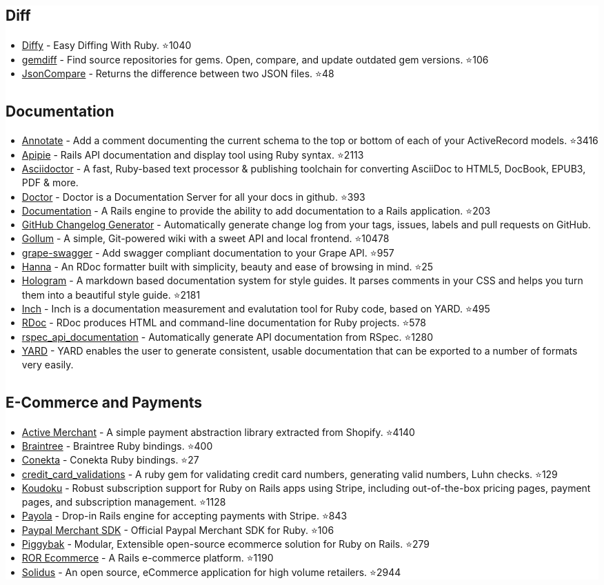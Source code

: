 ## Diff

* [Diffy](https://github.com/samg/diffy) - Easy Diffing With Ruby. :star:1040
* [gemdiff](https://github.com/teeparham/gemdiff) - Find source repositories for gems. Open, compare, and update outdated gem versions. :star:106
* [JsonCompare](https://github.com/a2design-inc/json-compare) - Returns the difference between two JSON files. :star:48

## Documentation

* [Annotate](https://github.com/ctran/annotate_models) - Add a comment documenting the current schema to the top or bottom of each of your ActiveRecord models. :star:3416
* [Apipie](https://github.com/Apipie/apipie-rails) - Rails API documentation and display tool using Ruby syntax. :star:2113
* [Asciidoctor](https://asciidoctor.org) - A fast, Ruby-based text processor & publishing toolchain for converting AsciiDoc to HTML5, DocBook, EPUB3, PDF & more.
* [Doctor](https://github.com/minio/doctor) - Doctor is a Documentation Server for all your docs in github. :star:393
* [Documentation](https://github.com/adamcooke/documentation) - A Rails engine to provide the ability to add documentation to a Rails application. :star:203
* [GitHub Changelog Generator](https://github.com/skywinder/github-changelog-generator) - Automatically generate change log from your tags, issues, labels and pull requests on GitHub.
* [Gollum](https://github.com/gollum/gollum) - A simple, Git-powered wiki with a sweet API and local frontend. :star:10478
* [grape-swagger](https://github.com/ruby-grape/grape-swagger) - Add swagger compliant documentation to your Grape API. :star:957
* [Hanna](https://github.com/rdoc/hanna-nouveau) - An RDoc formatter built with simplicity, beauty and ease of browsing in mind. :star:25
* [Hologram](https://github.com/trulia/hologram) - A markdown based documentation system for style guides. It parses comments in your CSS and helps you turn them into a beautiful style guide. :star:2181
* [Inch](https://github.com/rrrene/inch) - Inch is a documentation measurement and evalutation tool for Ruby code, based on YARD. :star:495
* [RDoc](https://github.com/ruby/rdoc) - RDoc produces HTML and command-line documentation for Ruby projects. :star:578
* [rspec_api_documentation](https://github.com/zipmark/rspec_api_documentation) - Automatically generate API documentation from RSpec. :star:1280
* [YARD](http://yardoc.org) - YARD enables the user to generate consistent, usable documentation that can be exported to a number of formats very easily.

## E-Commerce and Payments

* [Active Merchant](https://github.com/activemerchant/active_merchant) - A simple payment abstraction library extracted from Shopify. :star:4140
* [Braintree](https://github.com/braintree/braintree_ruby) - Braintree Ruby bindings. :star:400
* [Conekta](https://github.com/conekta/conekta-ruby) - Conekta Ruby bindings. :star:27
* [credit_card_validations](https://github.com/Fivell/credit_card_validations) - A ruby gem for validating credit card numbers, generating valid numbers, Luhn checks. :star:129
* [Koudoku](https://github.com/andrewculver/koudoku) - Robust subscription support for Ruby on Rails apps using Stripe, including out-of-the-box pricing pages, payment pages, and subscription management. :star:1128
* [Payola](https://github.com/peterkeen/payola) - Drop-in Rails engine for accepting payments with Stripe. :star:843
* [Paypal Merchant SDK](https://github.com/paypal/merchant-sdk-ruby) - Official Paypal Merchant SDK for Ruby. :star:106
* [Piggybak](https://github.com/piggybak/piggybak) - Modular, Extensible open-source ecommerce solution for Ruby on Rails. :star:279
* [ROR Ecommerce](https://github.com/drhenner/ror_ecommerce) - A Rails e-commerce platform. :star:1190
* [Solidus](https://github.com/solidusio/solidus) - An open source, eCommerce application for high volume retailers. :star:2944